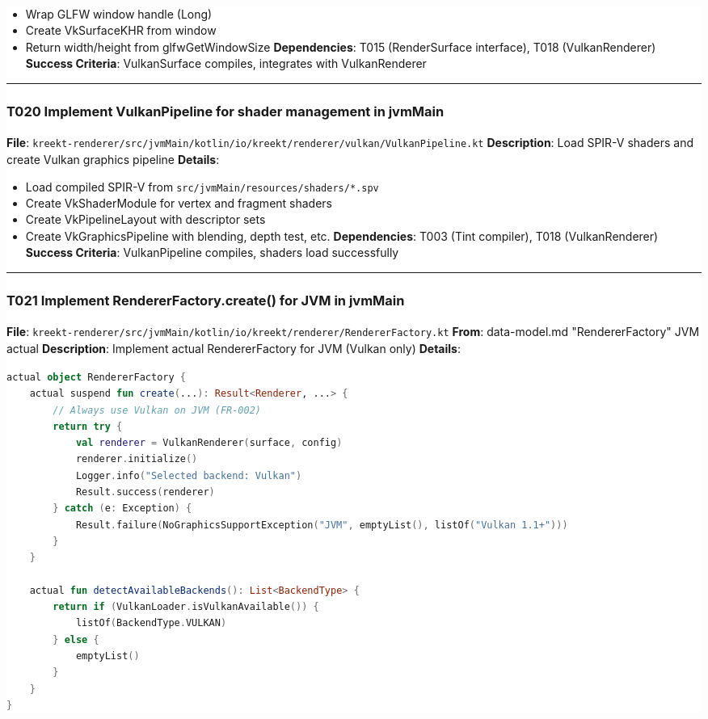 - Wrap GLFW window handle (Long)
- Create VkSurfaceKHR from window
- Return width/height from glfwGetWindowSize
  **Dependencies**: T015 (RenderSurface interface), T018 (VulkanRenderer)
  **Success Criteria**: VulkanSurface compiles, integrates with VulkanRenderer

---

### T020 Implement VulkanPipeline for shader management in jvmMain

**File**: `kreekt-renderer/src/jvmMain/kotlin/io/kreekt/renderer/vulkan/VulkanPipeline.kt`
**Description**: Load SPIR-V shaders and create Vulkan graphics pipeline
**Details**:

- Load compiled SPIR-V from `src/jvmMain/resources/shaders/*.spv`
- Create VkShaderModule for vertex and fragment shaders
- Create VkPipelineLayout with descriptor sets
- Create VkGraphicsPipeline with blending, depth test, etc.
  **Dependencies**: T003 (Tint compiler), T018 (VulkanRenderer)
  **Success Criteria**: VulkanPipeline compiles, shaders load successfully

---

### T021 Implement RendererFactory.create() for JVM in jvmMain

**File**: `kreekt-renderer/src/jvmMain/kotlin/io/kreekt/renderer/RendererFactory.kt`
**From**: data-model.md "RendererFactory" JVM actual
**Description**: Implement actual RendererFactory for JVM (Vulkan only)
**Details**:

```kotlin
actual object RendererFactory {
    actual suspend fun create(...): Result<Renderer, ...> {
        // Always use Vulkan on JVM (FR-002)
        return try {
            val renderer = VulkanRenderer(surface, config)
            renderer.initialize()
            Logger.info("Selected backend: Vulkan")
            Result.success(renderer)
        } catch (e: Exception) {
            Result.failure(NoGraphicsSupportException("JVM", emptyList(), listOf("Vulkan 1.1+")))
        }
    }

    actual fun detectAvailableBackends(): List<BackendType> {
        return if (VulkanLoader.isVulkanAvailable()) {
            listOf(BackendType.VULKAN)
        } else {
            emptyList()
        }
    }
}
```
